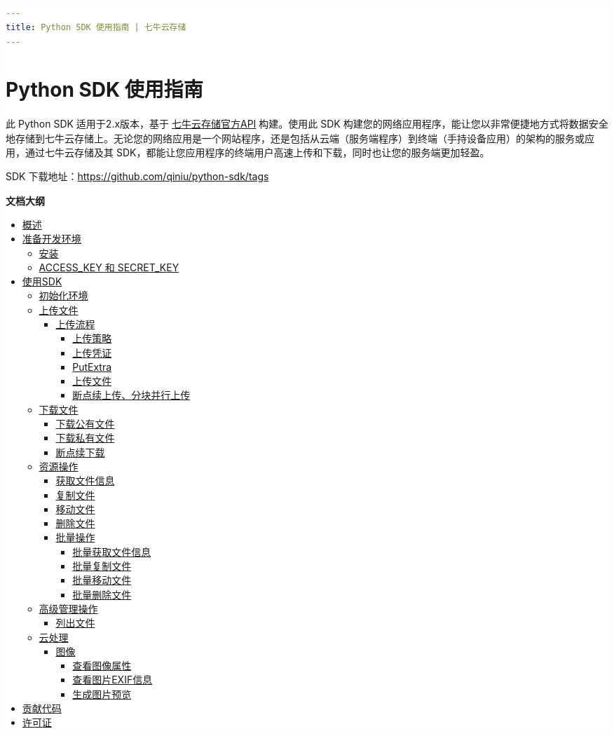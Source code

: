 ```yaml
---
title: Python SDK 使用指南 | 七牛云存储
---
```


# Python SDK 使用指南

此 Python SDK 适用于2.x版本，基于 [七牛云存储官方API](http://docs.qiniu.com/) 构建。使用此 SDK 构建您的网络应用程序，能让您以非常便捷地方式将数据安全地存储到七牛云存储上。无论您的网络应用是一个网站程序，还是包括从云端（服务端程序）到终端（手持设备应用）的架构的服务或应用，通过七牛云存储及其 SDK，都能让您应用程序的终端用户高速上传和下载，同时也让您的服务端更加轻盈。

SDK 下载地址：<https://github.com/qiniu/python-sdk/tags>

**文档大纲**

- [概述](#overview)
- [准备开发环境](#prepare)
	- [安装](#install)
	- [ACCESS_KEY 和 SECRET_KEY](#appkey)
- [使用SDK](#sdk-usage)
	- [初始化环境](#init)
	- [上传文件](#io-put)
		- [上传流程](#io-put-flow)
			- [上传策略](#io-put-policy)
			- [上传凭证](#upload-token)
			- [PutExtra](#put-extra)
			- [上传文件](#upload-do)
			- [断点续上传、分块并行上传](#resumable-io-put)
	- [下载文件](#io-get)
		- [下载公有文件](#io-get-public)
		- [下载私有文件](#io-get-private)
		- [断点续下载](#resumable-io-get)
	- [资源操作](#rs)
		- [获取文件信息](#rs-stat)
		- [复制文件](#rs-copy)
		- [移动文件](#rs-move)
		- [删除文件](#rs-delete)
		- [批量操作](#rs-batch)
			- [批量获取文件信息](#batch-stat)
			- [批量复制文件](#batch-copy)
			- [批量移动文件](#batch-move)
			- [批量删除文件](#batch-delete)
	- [高级管理操作](#rsf)
		- [列出文件](#list-prefix)
	- [云处理](#fop)
		- [图像](#fop-image)
			- [查看图像属性](#fop-image-info)
			- [查看图片EXIF信息](#fop-exif)
			- [生成图片预览](#fop-image-view)
- [贡献代码](#contribution)
- [许可证](#license)
